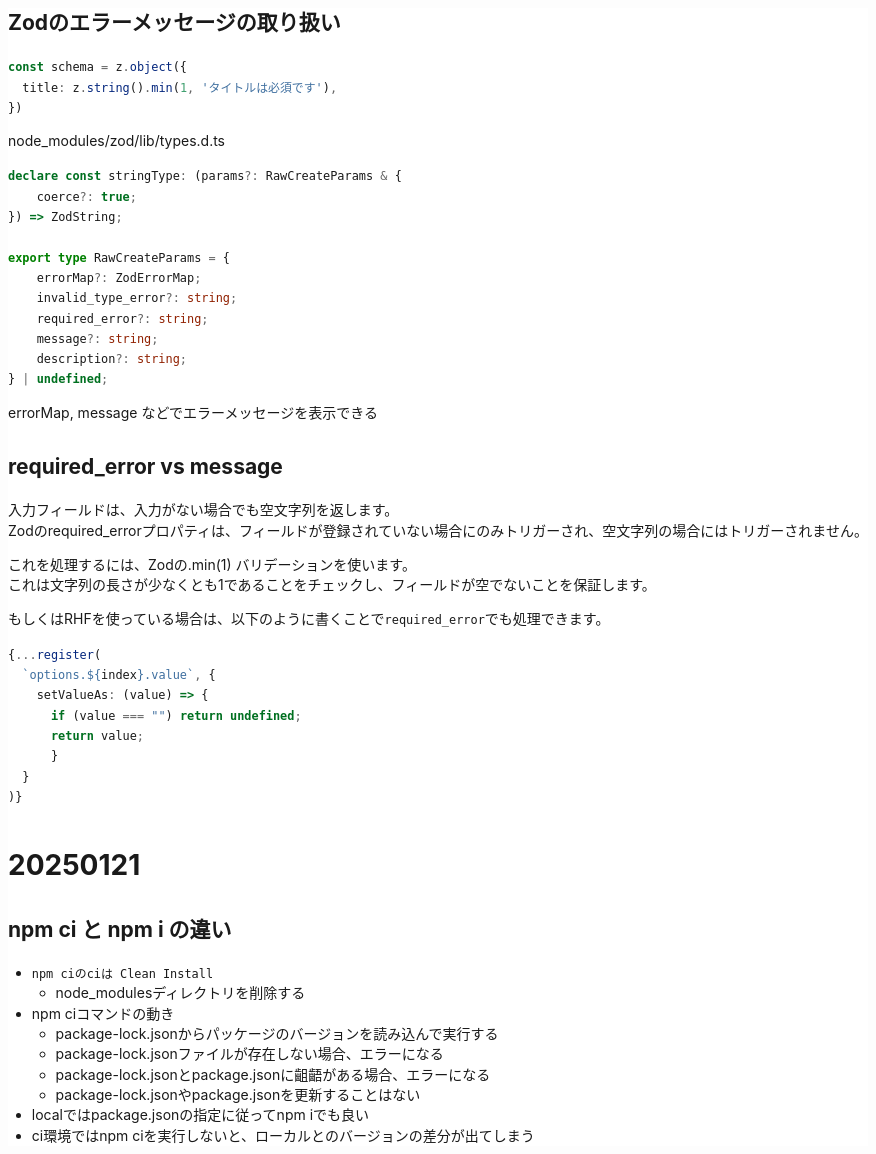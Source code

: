 ## Zodのエラーメッセージの取り扱い

```ts
const schema = z.object({
  title: z.string().min(1, 'タイトルは必須です'),
})
```

node_modules/zod/lib/types.d.ts
```ts
declare const stringType: (params?: RawCreateParams & {
    coerce?: true;
}) => ZodString;

export type RawCreateParams = {
    errorMap?: ZodErrorMap;
    invalid_type_error?: string;
    required_error?: string;
    message?: string;
    description?: string;
} | undefined;
```

errorMap, message などでエラーメッセージを表示できる  

## required_error vs message

入力フィールドは、入力がない場合でも空文字列を返します。  
Zodのrequired_errorプロパティは、フィールドが登録されていない場合にのみトリガーされ、空文字列の場合にはトリガーされません。  
  
これを処理するには、Zodの.min(1) バリデーションを使います。  
これは文字列の長さが少なくとも1であることをチェックし、フィールドが空でないことを保証します。
  
もしくはRHFを使っている場合は、以下のように書くことで`required_error`でも処理できます。  

```ts
{...register(
  `options.${index}.value`, {
    setValueAs: (value) => {
      if (value === "") return undefined;
      return value;
      }
  }
)}
```

# 20250121
## npm ci と npm i の違い
- `npm ciのciは Clean Install`
  - node_modulesディレクトリを削除する
- npm ciコマンドの動き
  - package-lock.jsonからパッケージのバージョンを読み込んで実行する
  - package-lock.jsonファイルが存在しない場合、エラーになる
  - package-lock.jsonとpackage.jsonに齟齬がある場合、エラーになる
  - package-lock.jsonやpackage.jsonを更新することはない
- localではpackage.jsonの指定に従ってnpm iでも良い
- ci環境ではnpm ciを実行しないと、ローカルとのバージョンの差分が出てしまう
